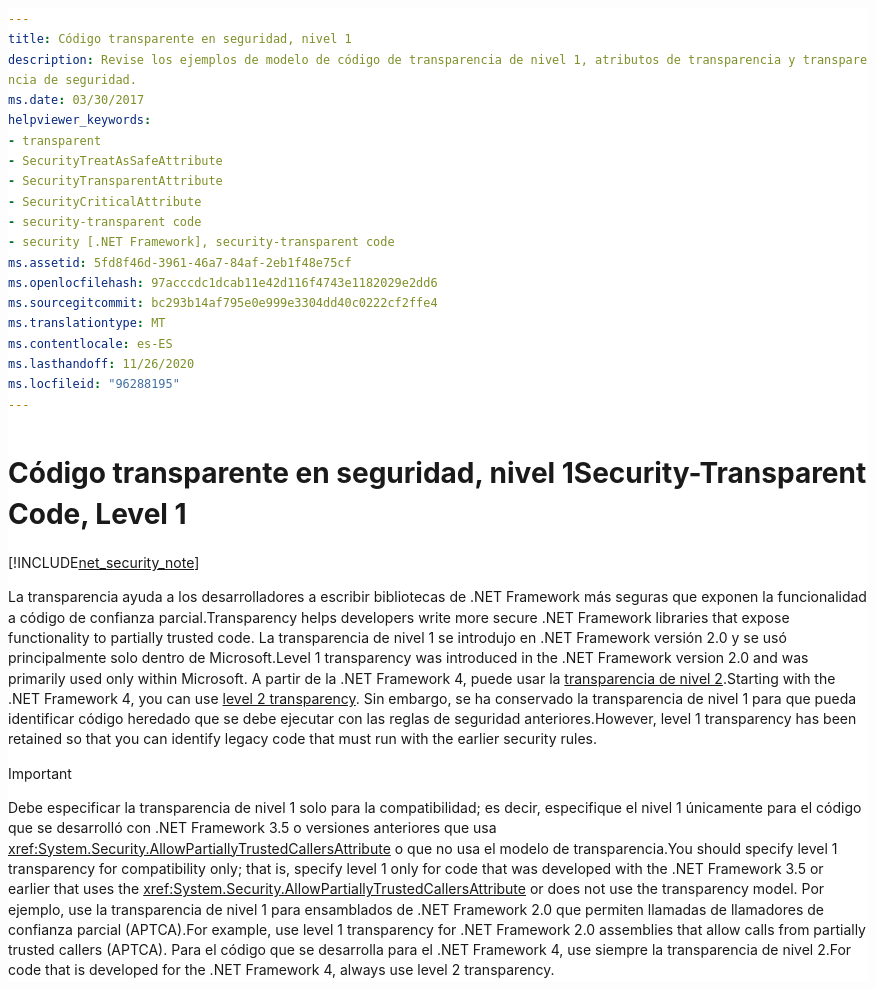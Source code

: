```yaml
---
title: Código transparente en seguridad, nivel 1
description: Revise los ejemplos de modelo de código de transparencia de nivel 1, atributos de transparencia y transparencia de seguridad.
ms.date: 03/30/2017
helpviewer_keywords:
- transparent
- SecurityTreatAsSafeAttribute
- SecurityTransparentAttribute
- SecurityCriticalAttribute
- security-transparent code
- security [.NET Framework], security-transparent code
ms.assetid: 5fd8f46d-3961-46a7-84af-2eb1f48e75cf
ms.openlocfilehash: 97acccdc1dcab11e42d116f4743e1182029e2dd6
ms.sourcegitcommit: bc293b14af795e0e999e3304dd40c0222cf2ffe4
ms.translationtype: MT
ms.contentlocale: es-ES
ms.lasthandoff: 11/26/2020
ms.locfileid: "96288195"
---
```

# <a name="security-transparent-code-level-1"></a><span data-ttu-id="f6402-103">Código transparente en seguridad, nivel 1</span><span class="sxs-lookup"><span data-stu-id="f6402-103">Security-Transparent Code, Level 1</span></span>

[!INCLUDE[net_security_note](../../../includes/net-security-note-md.md)]  
  
 <span data-ttu-id="f6402-104">La transparencia ayuda a los desarrolladores a escribir bibliotecas de .NET Framework más seguras que exponen la funcionalidad a código de confianza parcial.</span><span class="sxs-lookup"><span data-stu-id="f6402-104">Transparency helps developers write more secure .NET Framework libraries that expose functionality to partially trusted code.</span></span> <span data-ttu-id="f6402-105">La transparencia de nivel 1 se introdujo en .NET Framework versión 2.0 y se usó principalmente solo dentro de Microsoft.</span><span class="sxs-lookup"><span data-stu-id="f6402-105">Level 1 transparency was introduced in the .NET Framework version 2.0 and was primarily used only within Microsoft.</span></span> <span data-ttu-id="f6402-106">A partir de la .NET Framework 4, puede usar la [transparencia de nivel 2](security-transparent-code-level-2.md).</span><span class="sxs-lookup"><span data-stu-id="f6402-106">Starting with the .NET Framework 4, you can use [level 2 transparency](security-transparent-code-level-2.md).</span></span> <span data-ttu-id="f6402-107">Sin embargo, se ha conservado la transparencia de nivel 1 para que pueda identificar código heredado que se debe ejecutar con las reglas de seguridad anteriores.</span><span class="sxs-lookup"><span data-stu-id="f6402-107">However, level 1 transparency has been retained so that you can identify legacy code that must run with the earlier security rules.</span></span>  
  
> [!IMPORTANT]
> <span data-ttu-id="f6402-108">Debe especificar la transparencia de nivel 1 solo para la compatibilidad; es decir, especifique el nivel 1 únicamente para el código que se desarrolló con .NET Framework 3.5 o versiones anteriores que usa <xref:System.Security.AllowPartiallyTrustedCallersAttribute> o que no usa el modelo de transparencia.</span><span class="sxs-lookup"><span data-stu-id="f6402-108">You should specify level 1 transparency for compatibility only; that is, specify level 1 only for code that was developed with the .NET Framework 3.5 or earlier that uses the <xref:System.Security.AllowPartiallyTrustedCallersAttribute> or does not use the transparency model.</span></span> <span data-ttu-id="f6402-109">Por ejemplo, use la transparencia de nivel 1 para ensamblados de .NET Framework 2.0 que permiten llamadas de llamadores de confianza parcial (APTCA).</span><span class="sxs-lookup"><span data-stu-id="f6402-109">For example, use level 1 transparency for .NET Framework 2.0 assemblies that allow calls from partially trusted callers (APTCA).</span></span> <span data-ttu-id="f6402-110">Para el código que se desarrolla para el .NET Framework 4, use siempre la transparencia de nivel 2.</span><span class="sxs-lookup"><span data-stu-id="f6402-110">For code that is developed for the .NET Framework 4, always use level 2 transparency.</span></span>  
  